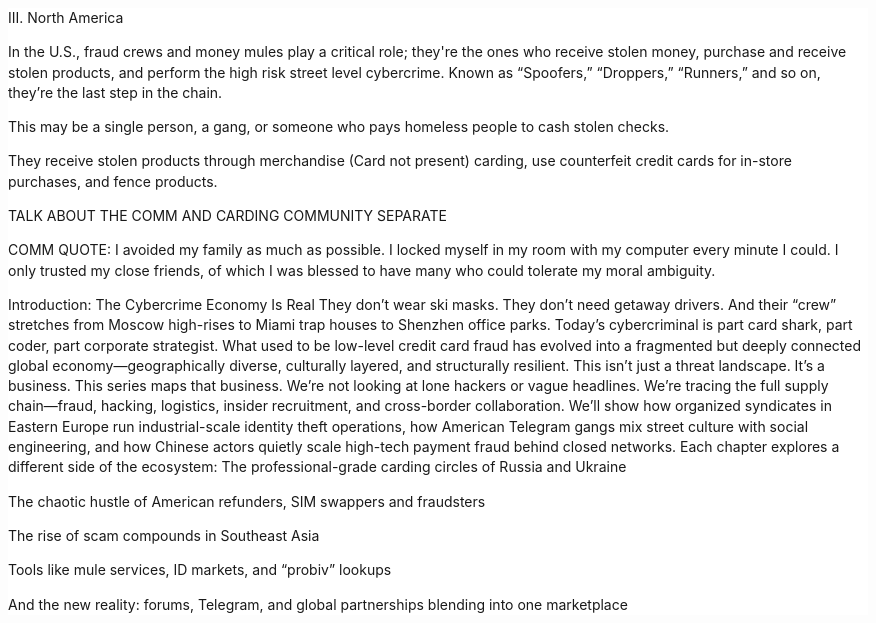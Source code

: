 






III. North America

In the U.S., fraud crews and money mules play a critical role; they're the ones who receive stolen money, purchase and receive stolen products, and perform the high risk street level cybercrime. Known as “Spoofers,” “Droppers,” “Runners,” and so on, they’re the last step in the chain.

This may be a single person, a gang, or someone who pays homeless people to cash stolen checks.


They receive stolen products through merchandise (Card not present) carding, use counterfeit credit cards for in-store purchases, and fence products.

TALK ABOUT THE COMM AND CARDING COMMUNITY SEPARATE

COMM QUOTE:
I avoided my family as much as possible. I locked myself in my room with my computer every minute I could. I only trusted my close friends, of which I was blessed to have many who could tolerate my moral ambiguity.















Introduction: The Cybercrime Economy Is Real
They don’t wear ski masks. They don’t need getaway drivers. And their “crew” stretches from Moscow high-rises to Miami trap houses to Shenzhen office parks. Today’s cybercriminal is part card shark, part coder, part corporate strategist.
What used to be low-level credit card fraud has evolved into a fragmented but deeply connected global economy—geographically diverse, culturally layered, and structurally resilient. This isn’t just a threat landscape. It’s a business.
This series maps that business.
We’re not looking at lone hackers or vague headlines. We’re tracing the full supply chain—fraud, hacking, logistics, insider recruitment, and cross-border collaboration. We’ll show how organized syndicates in Eastern Europe run industrial-scale identity theft operations, how American Telegram gangs mix street culture with social engineering, and how Chinese actors quietly scale high-tech payment fraud behind closed networks.
Each chapter explores a different side of the ecosystem:
The professional-grade carding circles of Russia and Ukraine


The chaotic hustle of American refunders, SIM swappers and fraudsters


The rise of scam compounds in Southeast Asia


Tools like mule services, ID markets, and “probiv” lookups


And the new reality: forums, Telegram, and global partnerships blending into one marketplace
